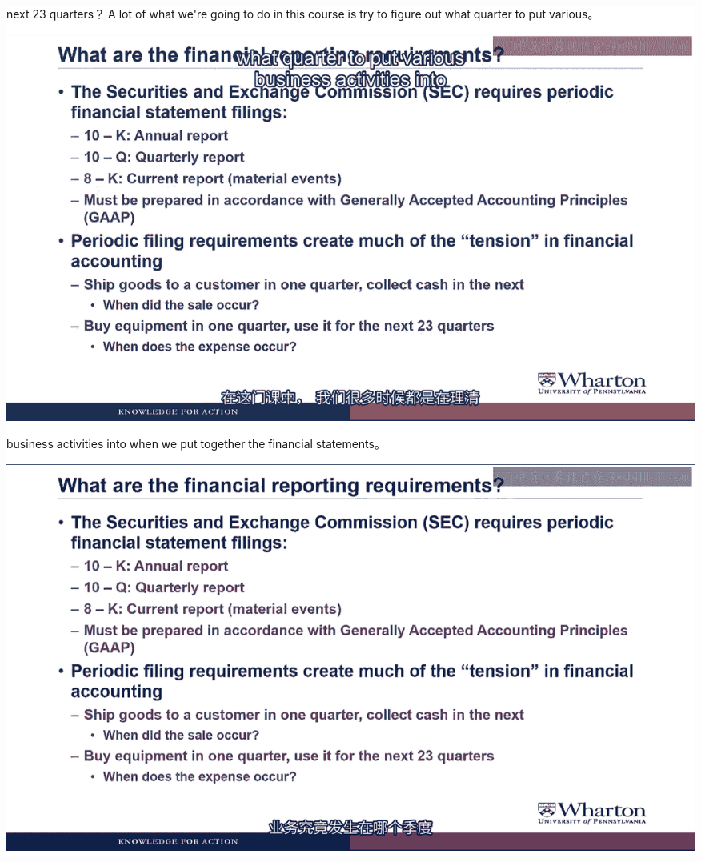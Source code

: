  next 23 quarters？ A lot of what we're going to do in this course is try to figure out what quarter to put various。



![](img/e0346bc4084f47fd9e578296d3120e16_81.png)

 business activities into when we put together the financial statements。



![](img/e0346bc4084f47fd9e578296d3120e16_83.png)
